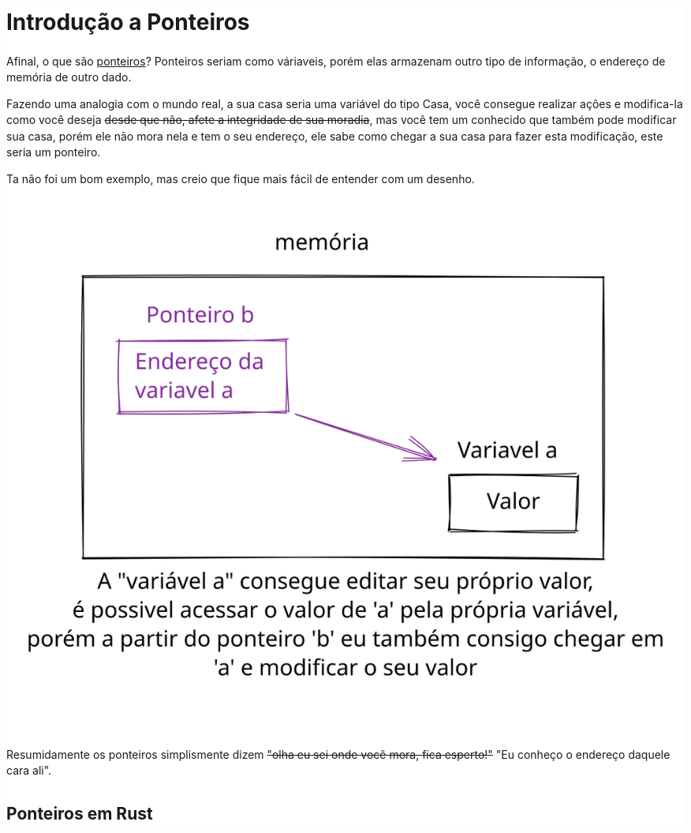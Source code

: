 # Introdução a Ponteiros

Afinal, o que são [ponteiros](https://en.wikipedia.org/wiki/Pointer_(computer_programming))? Ponteiros seriam como váriaveis, porém elas armazenam outro tipo de informação, o endereço de memória de outro dado.

Fazendo uma analogia com o mundo real, a sua casa seria uma variável do tipo Casa, você consegue realizar ações e modifica-la como você deseja ~~desde que não, afete a integridade de sua moradia~~, mas você tem um conhecido que também pode modificar sua casa, porém ele não mora nela e tem o seu endereço, ele sabe como chegar a sua casa para fazer esta modificação, este seria um ponteiro.

Ta não foi um bom exemplo, mas creio que fique mais fácil de entender com um desenho.

 <h1 align="center"><img src="../assets/pointer.svg" alt="arrays" width="100%"></h1>

Resumidamente os ponteiros simplismente dizem ~~"olha eu sei onde você mora, fica esperto!"~~ "Eu conheço o endereço daquele cara ali".

## Ponteiros em Rust

